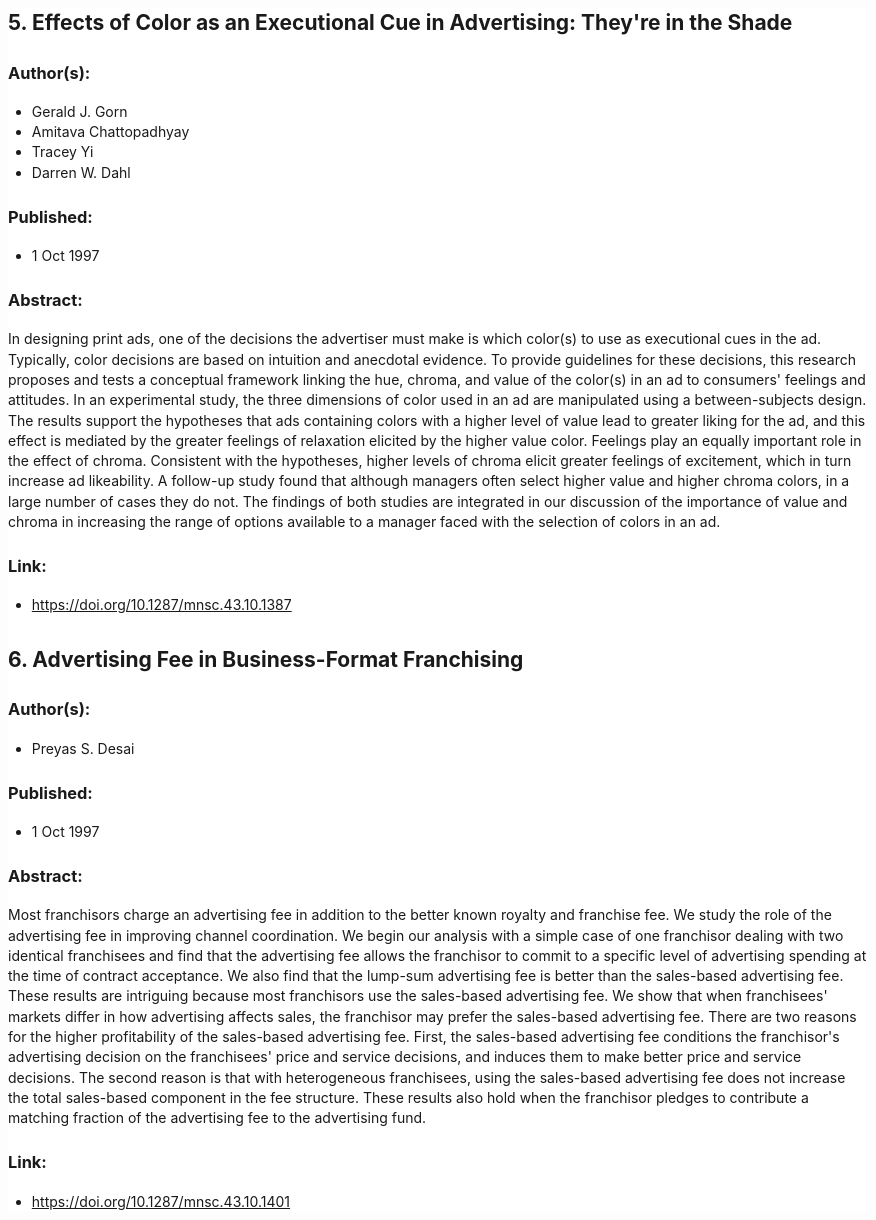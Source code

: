 ## 5. Effects of Color as an Executional Cue in Advertising: They're in the Shade
### Author(s):
- Gerald J. Gorn
- Amitava Chattopadhyay
- Tracey Yi
- Darren W. Dahl
### Published:
- 1 Oct 1997
### Abstract:
In designing print ads, one of the decisions the advertiser must make is which color(s) to use as executional cues in the ad. Typically, color decisions are based on intuition and anecdotal evidence. To provide guidelines for these decisions, this research proposes and tests a conceptual framework linking the hue, chroma, and value of the color(s) in an ad to consumers' feelings and attitudes. In an experimental study, the three dimensions of color used in an ad are manipulated using a between-subjects design. The results support the hypotheses that ads containing colors with a higher level of value lead to greater liking for the ad, and this effect is mediated by the greater feelings of relaxation elicited by the higher value color. Feelings play an equally important role in the effect of chroma. Consistent with the hypotheses, higher levels of chroma elicit greater feelings of excitement, which in turn increase ad likeability. A follow-up study found that although managers often select higher value and higher chroma colors, in a large number of cases they do not. The findings of both studies are integrated in our discussion of the importance of value and chroma in increasing the range of options available to a manager faced with the selection of colors in an ad.
### Link:
- https://doi.org/10.1287/mnsc.43.10.1387

## 6. Advertising Fee in Business-Format Franchising
### Author(s):
- Preyas S. Desai
### Published:
- 1 Oct 1997
### Abstract:
Most franchisors charge an advertising fee in addition to the better known royalty and franchise fee. We study the role of the advertising fee in improving channel coordination. We begin our analysis with a simple case of one franchisor dealing with two identical franchisees and find that the advertising fee allows the franchisor to commit to a specific level of advertising spending at the time of contract acceptance. We also find that the lump-sum advertising fee is better than the sales-based advertising fee. These results are intriguing because most franchisors use the sales-based advertising fee. We show that when franchisees' markets differ in how advertising affects sales, the franchisor may prefer the sales-based advertising fee. There are two reasons for the higher profitability of the sales-based advertising fee. First, the sales-based advertising fee conditions the franchisor's advertising decision on the franchisees' price and service decisions, and induces them to make better price and service decisions. The second reason is that with heterogeneous franchisees, using the sales-based advertising fee does not increase the total sales-based component in the fee structure. These results also hold when the franchisor pledges to contribute a matching fraction of the advertising fee to the advertising fund.
### Link:
- https://doi.org/10.1287/mnsc.43.10.1401
